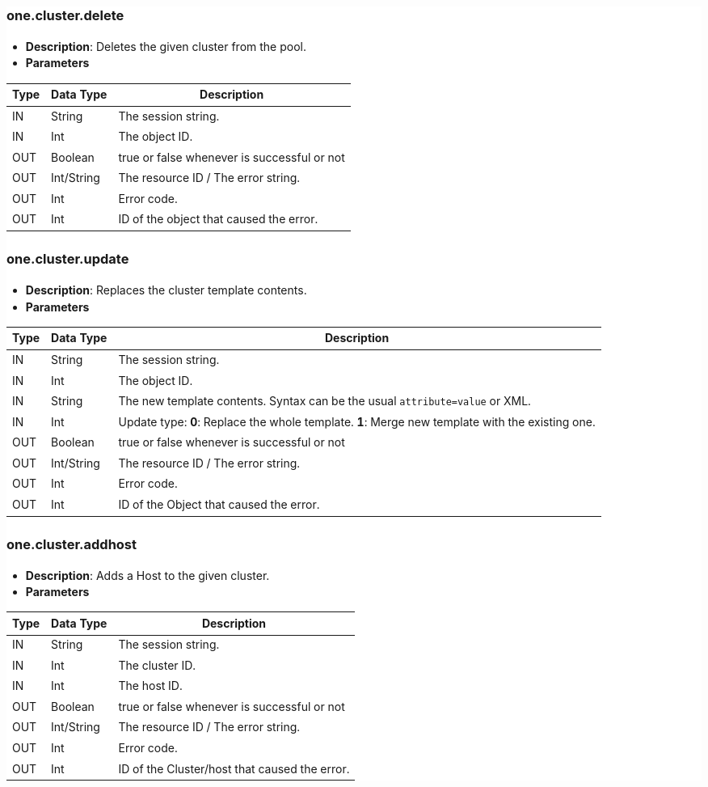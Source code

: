 ### one.cluster.delete

- **Description**: Deletes the given cluster from the pool.
- **Parameters**

| Type   | Data Type   | Description                                 |
|--------|-------------|---------------------------------------------|
| IN     | String      | The session string.                         |
| IN     | Int         | The object ID.                              |
| OUT    | Boolean     | true or false whenever is successful or not |
| OUT    | Int/String  | The resource ID / The error string.         |
| OUT    | Int         | Error code.                                 |
| OUT    | Int         | ID of the object that caused the error.     |

### one.cluster.update

- **Description**: Replaces the cluster template contents.
- **Parameters**

| Type   | Data Type   | Description                                                                                      |
|--------|-------------|--------------------------------------------------------------------------------------------------|
| IN     | String      | The session string.                                                                              |
| IN     | Int         | The object ID.                                                                                   |
| IN     | String      | The new template contents. Syntax can be the usual `attribute=value` or XML.                     |
| IN     | Int         | Update type: **0**: Replace the whole template. **1**: Merge new template with the existing one. |
| OUT    | Boolean     | true or false whenever is successful or not                                                      |
| OUT    | Int/String  | The resource ID / The error string.                                                              |
| OUT    | Int         | Error code.                                                                                      |
| OUT    | Int         | ID of the Object that caused the error.                                                          |

### one.cluster.addhost

- **Description**: Adds a Host to the given cluster.
- **Parameters**

| Type   | Data Type   | Description                                   |
|--------|-------------|-----------------------------------------------|
| IN     | String      | The session string.                           |
| IN     | Int         | The cluster ID.                               |
| IN     | Int         | The host ID.                                  |
| OUT    | Boolean     | true or false whenever is successful or not   |
| OUT    | Int/String  | The resource ID / The error string.           |
| OUT    | Int         | Error code.                                   |
| OUT    | Int         | ID of the Cluster/host that caused the error. |
